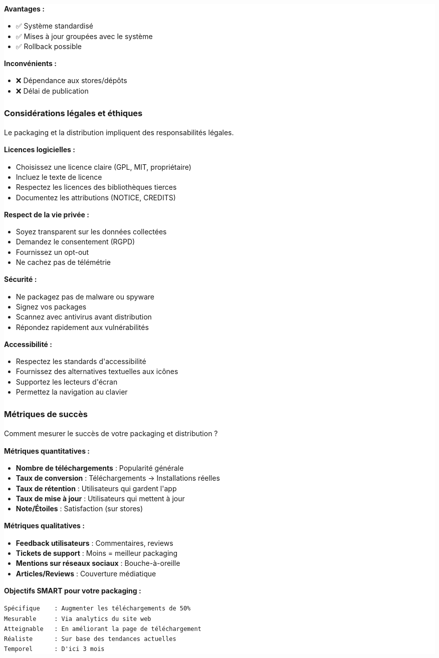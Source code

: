**Avantages :**
- ✅ Système standardisé
- ✅ Mises à jour groupées avec le système
- ✅ Rollback possible

**Inconvénients :**
- ❌ Dépendance aux stores/dépôts
- ❌ Délai de publication

### Considérations légales et éthiques

Le packaging et la distribution impliquent des responsabilités légales.

**Licences logicielles :**
- Choisissez une licence claire (GPL, MIT, propriétaire)
- Incluez le texte de licence
- Respectez les licences des bibliothèques tierces
- Documentez les attributions (NOTICE, CREDITS)

**Respect de la vie privée :**
- Soyez transparent sur les données collectées
- Demandez le consentement (RGPD)
- Fournissez un opt-out
- Ne cachez pas de télémétrie

**Sécurité :**
- Ne packagez pas de malware ou spyware
- Signez vos packages
- Scannez avec antivirus avant distribution
- Répondez rapidement aux vulnérabilités

**Accessibilité :**
- Respectez les standards d'accessibilité
- Fournissez des alternatives textuelles aux icônes
- Supportez les lecteurs d'écran
- Permettez la navigation au clavier

### Métriques de succès

Comment mesurer le succès de votre packaging et distribution ?

**Métriques quantitatives :**
- **Nombre de téléchargements** : Popularité générale
- **Taux de conversion** : Téléchargements → Installations réelles
- **Taux de rétention** : Utilisateurs qui gardent l'app
- **Taux de mise à jour** : Utilisateurs qui mettent à jour
- **Note/Étoiles** : Satisfaction (sur stores)

**Métriques qualitatives :**
- **Feedback utilisateurs** : Commentaires, reviews
- **Tickets de support** : Moins = meilleur packaging
- **Mentions sur réseaux sociaux** : Bouche-à-oreille
- **Articles/Reviews** : Couverture médiatique

**Objectifs SMART pour votre packaging :**
```
Spécifique    : Augmenter les téléchargements de 50%
Mesurable     : Via analytics du site web
Atteignable   : En améliorant la page de téléchargement
Réaliste      : Sur base des tendances actuelles
Temporel      : D'ici 3 mois
```
